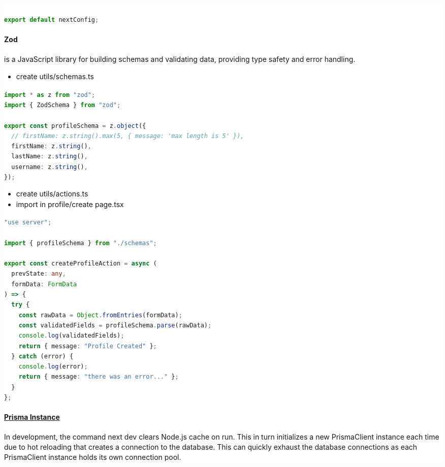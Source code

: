 ```mjs

export default nextConfig;
```

#### Zod

is a JavaScript library for building schemas and validating data, providing type safety and error handling.

- create utils/schemas.ts

```ts
import * as z from "zod";
import { ZodSchema } from "zod";

export const profileSchema = z.object({
  // firstName: z.string().max(5, { message: 'max length is 5' }),
  firstName: z.string(),
  lastName: z.string(),
  username: z.string(),
});
```

- create utils/actions.ts
- import in profile/create page.tsx

```ts
"use server";

import { profileSchema } from "./schemas";

export const createProfileAction = async (
  prevState: any,
  formData: FormData
) => {
  try {
    const rawData = Object.fromEntries(formData);
    const validatedFields = profileSchema.parse(rawData);
    console.log(validatedFields);
    return { message: "Profile Created" };
  } catch (error) {
    console.log(error);
    return { message: "there was an error..." };
  }
};
```

#### [Prisma Instance](https://www.prisma.io/docs/guides/other/troubleshooting-orm/help-articles/nextjs-prisma-client-dev-practices#solution)

In development, the command next dev clears Node.js cache on run. This in turn initializes a new PrismaClient instance each time due to hot reloading that creates a connection to the database. This can quickly exhaust the database connections as each PrismaClient instance holds its own connection pool.
